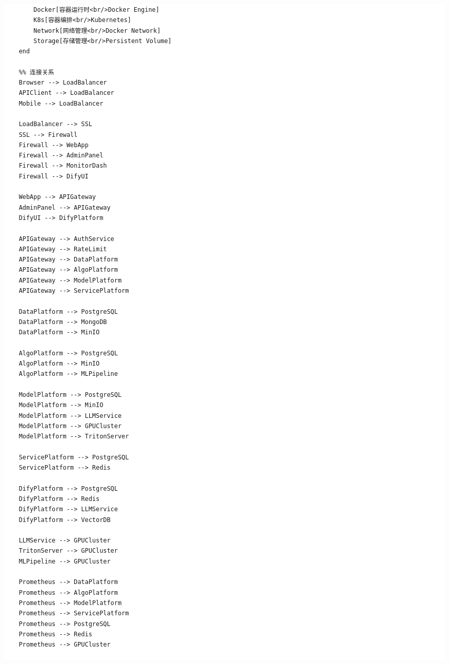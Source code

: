 ```mermaid
        Docker[容器运行时<br/>Docker Engine]
        K8s[容器编排<br/>Kubernetes]
        Network[网络管理<br/>Docker Network]
        Storage[存储管理<br/>Persistent Volume]
    end
    
    %% 连接关系
    Browser --> LoadBalancer
    APIClient --> LoadBalancer
    Mobile --> LoadBalancer
    
    LoadBalancer --> SSL
    SSL --> Firewall
    Firewall --> WebApp
    Firewall --> AdminPanel
    Firewall --> MonitorDash
    Firewall --> DifyUI
    
    WebApp --> APIGateway
    AdminPanel --> APIGateway
    DifyUI --> DifyPlatform
    
    APIGateway --> AuthService
    APIGateway --> RateLimit
    APIGateway --> DataPlatform
    APIGateway --> AlgoPlatform
    APIGateway --> ModelPlatform
    APIGateway --> ServicePlatform
    
    DataPlatform --> PostgreSQL
    DataPlatform --> MongoDB
    DataPlatform --> MinIO
    
    AlgoPlatform --> PostgreSQL
    AlgoPlatform --> MinIO
    AlgoPlatform --> MLPipeline
    
    ModelPlatform --> PostgreSQL
    ModelPlatform --> MinIO
    ModelPlatform --> LLMService
    ModelPlatform --> GPUCluster
    ModelPlatform --> TritonServer
    
    ServicePlatform --> PostgreSQL
    ServicePlatform --> Redis
    
    DifyPlatform --> PostgreSQL
    DifyPlatform --> Redis
    DifyPlatform --> LLMService
    DifyPlatform --> VectorDB
    
    LLMService --> GPUCluster
    TritonServer --> GPUCluster
    MLPipeline --> GPUCluster
    
    Prometheus --> DataPlatform
    Prometheus --> AlgoPlatform
    Prometheus --> ModelPlatform
    Prometheus --> ServicePlatform
    Prometheus --> PostgreSQL
    Prometheus --> Redis
    Prometheus --> GPUCluster
    
```